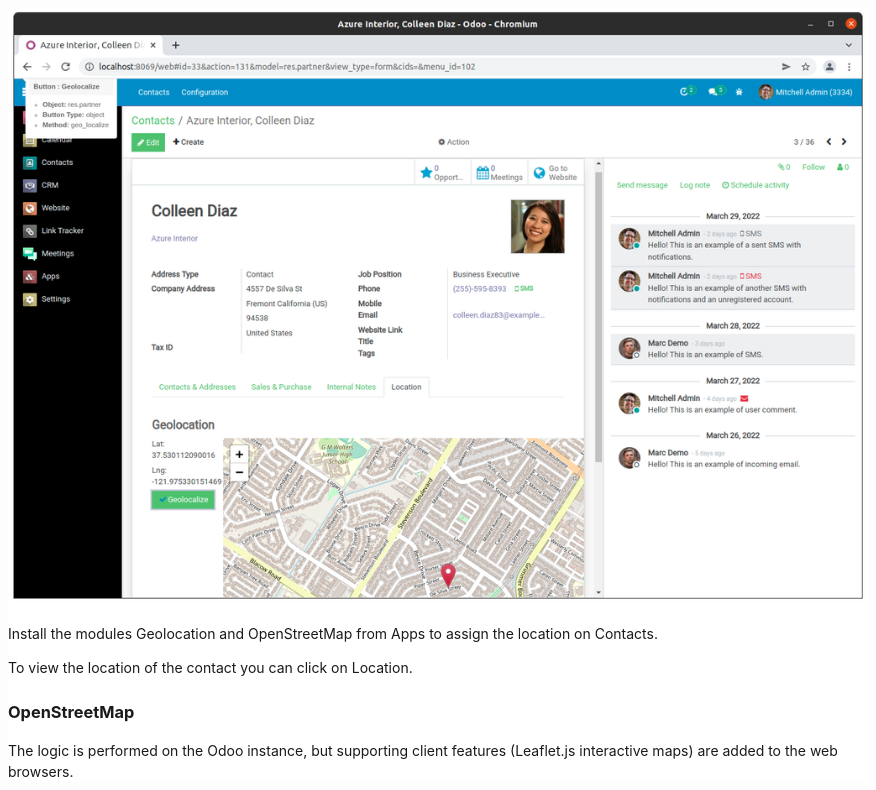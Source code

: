 ![alt text](https://github.com/jylhakos/miscellaneous/blob/main/ERP/pictures/3.png?raw=true)

Install the modules Geolocation and OpenStreetMap from Apps to assign the location on Contacts.

To view the location of the contact you can click on Location.

### OpenStreetMap

The logic is performed on the Odoo instance, but supporting client features (Leaflet.js interactive maps) are added to the web browsers.
